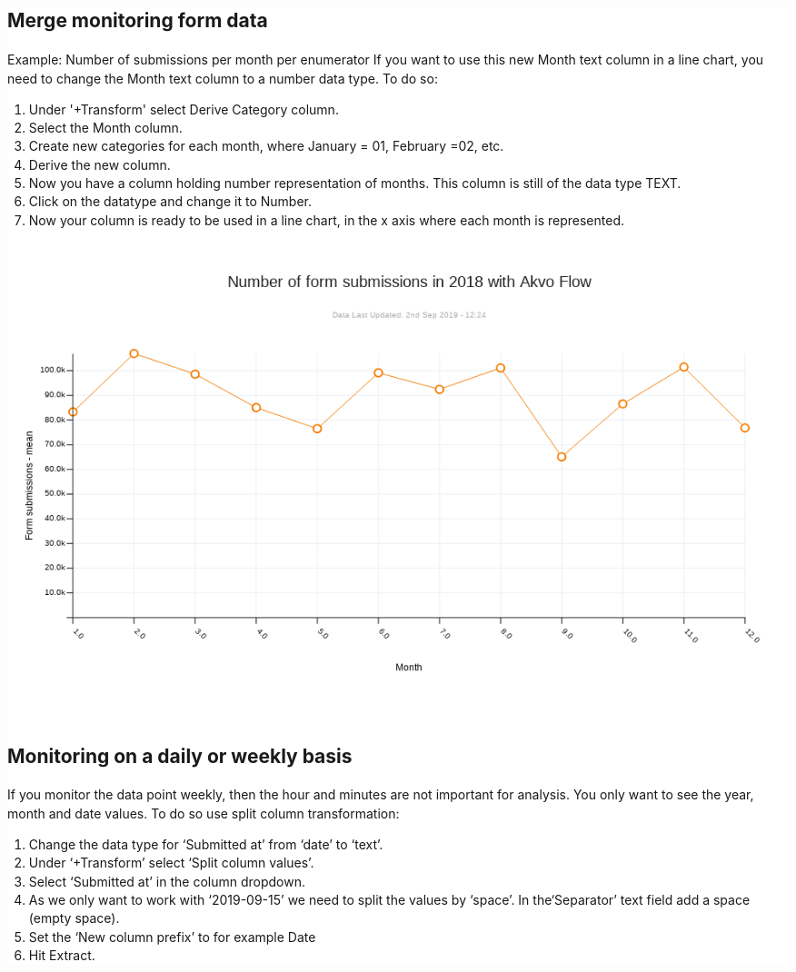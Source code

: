 ## Merge monitoring form data
Example: Number of submissions per month per enumerator
If you want to use this new Month text column in a line chart, you need to change the Month text column to a number data type. To do so: 

1. Under '+Transform' select Derive Category column. 
2. Select the Month column. 
3. Create new categories for each month, where January = 01, February =02, etc. 
4. Derive the new column. 
5. Now you have a column holding number representation of months. This column is still of the data type TEXT. 
6. Click on the datatype and change it to Number. 
7. Now your column is ready to be used in a line chart, in the x axis where each month is represented. 

![Merge monitoring form data ](media/submissions.png)

## Monitoring on a daily or weekly basis
If you monitor the data point weekly, then the hour and minutes are not important for analysis. You only want to see the year, month and date values. To do so use split column transformation:

1. Change the data type for ‘Submitted at’ from ‘date’ to ‘text’.
2. Under ‘+Transform’ select ‘Split column values’.
3. Select ‘Submitted at’ in the column dropdown.
4. As we only want to work with ‘2019-09-15’ we need to split the values by ‘space’. In the‘Separator’ text field add a space (empty space).
5. Set the ‘New column prefix’ to for example Date
6. Hit Extract.
